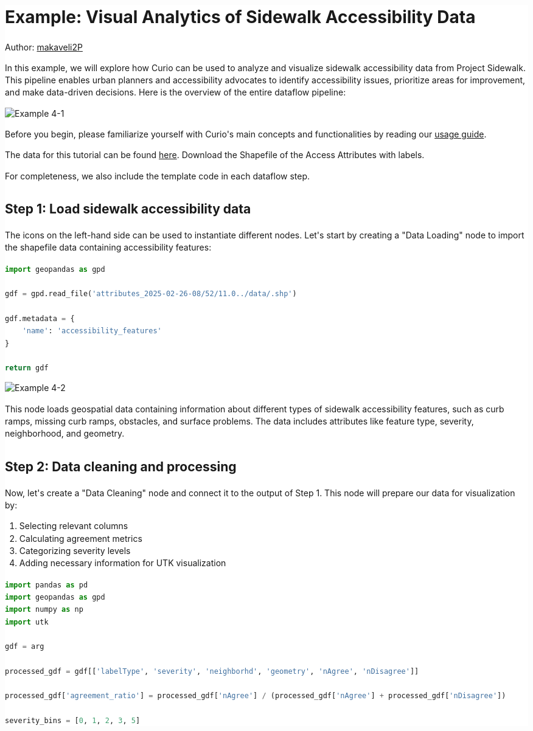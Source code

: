 # Example: Visual Analytics of Sidewalk Accessibility Data

Author: [makaveli2P](https://github.com/makaveli2P)

In this example, we will explore how Curio can be used to analyze and visualize sidewalk accessibility data from Project Sidewalk. This pipeline enables urban planners and accessibility advocates to identify accessibility issues, prioritize areas for improvement, and make data-driven decisions. Here is the overview of the entire dataflow pipeline:

![Example 4-1](../images/4-1.png)

Before you begin, please familiarize yourself with Curio's main concepts and functionalities by reading our [usage guide](https://github.com/urban-toolkit/curio/blob/main/docs/USAGE.md).

The data for this tutorial can be found [here](https://sidewalk-chicago.cs.washington.edu/api). Download the Shapefile of the Access Attributes with labels. 

For completeness, we also include the template code in each dataflow step.


## Step 1: Load sidewalk accessibility data

The icons on the left-hand side can be used to instantiate different nodes. Let's start by creating a "Data Loading" node to import the shapefile data containing accessibility features:

```python
import geopandas as gpd

gdf = gpd.read_file('attributes_2025-02-26-08/52/11.0../data/.shp')

gdf.metadata = {
    'name': 'accessibility_features'
}

return gdf
```

![Example 4-2](../images/4-2.png)

This node loads geospatial data containing information about different types of sidewalk accessibility features, such as curb ramps, missing curb ramps, obstacles, and surface problems. The data includes attributes like feature type, severity, neighborhood, and geometry.

## Step 2: Data cleaning and processing

Now, let's create a "Data Cleaning" node and connect it to the output of Step 1. This node will prepare our data for visualization by:
1. Selecting relevant columns
2. Calculating agreement metrics
3. Categorizing severity levels
4. Adding necessary information for UTK visualization

```python
import pandas as pd
import geopandas as gpd
import numpy as np
import utk

gdf = arg

processed_gdf = gdf[['labelType', 'severity', 'neighborhd', 'geometry', 'nAgree', 'nDisagree']]

processed_gdf['agreement_ratio'] = processed_gdf['nAgree'] / (processed_gdf['nAgree'] + processed_gdf['nDisagree'])

severity_bins = [0, 1, 2, 3, 5]
```